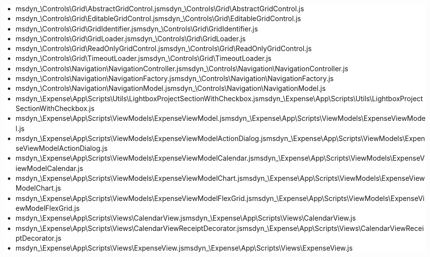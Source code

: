 - <span data-ttu-id="3cdba-441">msdyn\_\\Controls\\Grid\\AbstractGridControl.js</span><span class="sxs-lookup"><span data-stu-id="3cdba-441">msdyn\_\\Controls\\Grid\\AbstractGridControl.js</span></span>
- <span data-ttu-id="3cdba-442">msdyn\_\\Controls\\Grid\\EditableGridControl.js</span><span class="sxs-lookup"><span data-stu-id="3cdba-442">msdyn\_\\Controls\\Grid\\EditableGridControl.js</span></span>
- <span data-ttu-id="3cdba-443">msdyn\_\\Controls\\Grid\\GridIdentifier.js</span><span class="sxs-lookup"><span data-stu-id="3cdba-443">msdyn\_\\Controls\\Grid\\GridIdentifier.js</span></span>
- <span data-ttu-id="3cdba-444">msdyn\_\\Controls\\Grid\\GridLoader.js</span><span class="sxs-lookup"><span data-stu-id="3cdba-444">msdyn\_\\Controls\\Grid\\GridLoader.js</span></span>
- <span data-ttu-id="3cdba-445">msdyn\_\\Controls\\Grid\\ReadOnlyGridControl.js</span><span class="sxs-lookup"><span data-stu-id="3cdba-445">msdyn\_\\Controls\\Grid\\ReadOnlyGridControl.js</span></span>
- <span data-ttu-id="3cdba-446">msdyn\_\\Controls\\Grid\\TimeoutLoader.js</span><span class="sxs-lookup"><span data-stu-id="3cdba-446">msdyn\_\\Controls\\Grid\\TimeoutLoader.js</span></span>
- <span data-ttu-id="3cdba-447">msdyn\_\\Controls\\Navigation\\NavigationController.js</span><span class="sxs-lookup"><span data-stu-id="3cdba-447">msdyn\_\\Controls\\Navigation\\NavigationController.js</span></span>
- <span data-ttu-id="3cdba-448">msdyn\_\\Controls\\Navigation\\NavigationFactory.js</span><span class="sxs-lookup"><span data-stu-id="3cdba-448">msdyn\_\\Controls\\Navigation\\NavigationFactory.js</span></span>
- <span data-ttu-id="3cdba-449">msdyn\_\\Controls\\Navigation\\NavigationModel.js</span><span class="sxs-lookup"><span data-stu-id="3cdba-449">msdyn\_\\Controls\\Navigation\\NavigationModel.js</span></span>
- <span data-ttu-id="3cdba-450">msdyn\_\\Expense\\App\\Scripts\\Utils\\LightboxProjectSectionWithCheckbox.js</span><span class="sxs-lookup"><span data-stu-id="3cdba-450">msdyn\_\\Expense\\App\\Scripts\\Utils\\LightboxProjectSectionWithCheckbox.js</span></span>
- <span data-ttu-id="3cdba-451">msdyn\_\\Expense\\App\\Scripts\\ViewModels\\ExpenseViewModel.js</span><span class="sxs-lookup"><span data-stu-id="3cdba-451">msdyn\_\\Expense\\App\\Scripts\\ViewModels\\ExpenseViewModel.js</span></span>
- <span data-ttu-id="3cdba-452">msdyn\_\\Expense\\App\\Scripts\\ViewModels\\ExpenseViewModelActionDialog.js</span><span class="sxs-lookup"><span data-stu-id="3cdba-452">msdyn\_\\Expense\\App\\Scripts\\ViewModels\\ExpenseViewModelActionDialog.js</span></span>
- <span data-ttu-id="3cdba-453">msdyn\_\\Expense\\App\\Scripts\\ViewModels\\ExpenseViewModelCalendar.js</span><span class="sxs-lookup"><span data-stu-id="3cdba-453">msdyn\_\\Expense\\App\\Scripts\\ViewModels\\ExpenseViewModelCalendar.js</span></span>
- <span data-ttu-id="3cdba-454">msdyn\_\\Expense\\App\\Scripts\\ViewModels\\ExpenseViewModelChart.js</span><span class="sxs-lookup"><span data-stu-id="3cdba-454">msdyn\_\\Expense\\App\\Scripts\\ViewModels\\ExpenseViewModelChart.js</span></span>
- <span data-ttu-id="3cdba-455">msdyn\_\\Expense\\App\\Scripts\\ViewModels\\ExpenseViewModelFlexGrid.js</span><span class="sxs-lookup"><span data-stu-id="3cdba-455">msdyn\_\\Expense\\App\\Scripts\\ViewModels\\ExpenseViewModelFlexGrid.js</span></span>
- <span data-ttu-id="3cdba-456">msdyn\_\\Expense\\App\\Scripts\\Views\\CalendarView.js</span><span class="sxs-lookup"><span data-stu-id="3cdba-456">msdyn\_\\Expense\\App\\Scripts\\Views\\CalendarView.js</span></span>
- <span data-ttu-id="3cdba-457">msdyn\_\\Expense\\App\\Scripts\\Views\\CalendarViewReceiptDecorator.js</span><span class="sxs-lookup"><span data-stu-id="3cdba-457">msdyn\_\\Expense\\App\\Scripts\\Views\\CalendarViewReceiptDecorator.js</span></span>
- <span data-ttu-id="3cdba-458">msdyn\_\\Expense\\App\\Scripts\\Views\\ExpenseView.js</span><span class="sxs-lookup"><span data-stu-id="3cdba-458">msdyn\_\\Expense\\App\\Scripts\\Views\\ExpenseView.js</span></span>
